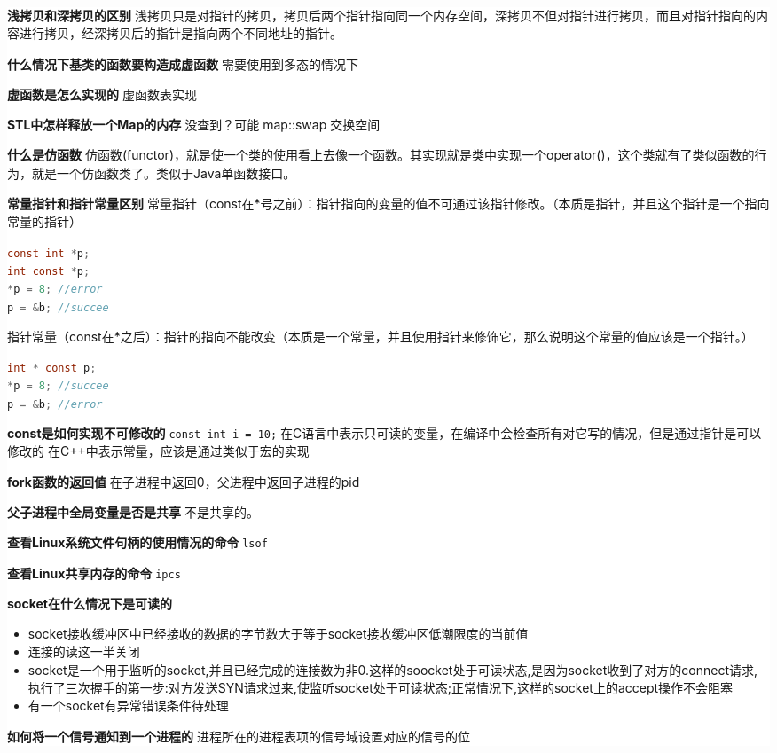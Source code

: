 
**浅拷贝和深拷贝的区别**
浅拷贝只是对指针的拷贝，拷贝后两个指针指向同一个内存空间，深拷贝不但对指针进行拷贝，而且对指针指向的内容进行拷贝，经深拷贝后的指针是指向两个不同地址的指针。

**什么情况下基类的函数要构造成虚函数**
需要使用到多态的情况下

**虚函数是怎么实现的**
虚函数表实现

**STL中怎样释放一个Map的内存**
没查到？可能 map::swap 交换空间

**什么是仿函数**
仿函数(functor)，就是使一个类的使用看上去像一个函数。其实现就是类中实现一个operator()，这个类就有了类似函数的行为，就是一个仿函数类了。类似于Java单函数接口。

**常量指针和指针常量区别**
常量指针（const在\*号之前）：指针指向的变量的值不可通过该指针修改。（本质是指针，并且这个指针是一个指向常量的指针）
```c
const int *p;
int const *p;
*p = 8; //error
p = &b; //succee 
```
指针常量（const在\*之后）：指针的指向不能改变（本质是一个常量，并且使用指针来修饰它，那么说明这个常量的值应该是一个指针。）
```c
int * const p;
*p = 8; //succee
p = &b; //error 
```

**const是如何实现不可修改的**
`const int i = 10;`
在C语言中表示只可读的变量，在编译中会检查所有对它写的情况，但是通过指针是可以修改的
在C++中表示常量，应该是通过类似于宏的实现


**fork函数的返回值**
在子进程中返回0，父进程中返回子进程的pid


**父子进程中全局变量是否是共享**
不是共享的。

**查看Linux系统文件句柄的使用情况的命令**
`lsof`

**查看Linux共享内存的命令**
`ipcs`

**socket在什么情况下是可读的**
* socket接收缓冲区中已经接收的数据的字节数大于等于socket接收缓冲区低潮限度的当前值
* 连接的读这一半关闭
* socket是一个用于监听的socket,并且已经完成的连接数为非0.这样的soocket处于可读状态,是因为socket收到了对方的connect请求,执行了三次握手的第一步:对方发送SYN请求过来,使监听socket处于可读状态;正常情况下,这样的socket上的accept操作不会阻塞
* 有一个socket有异常错误条件待处理

**如何将一个信号通知到一个进程的**
进程所在的进程表项的信号域设置对应的信号的位
